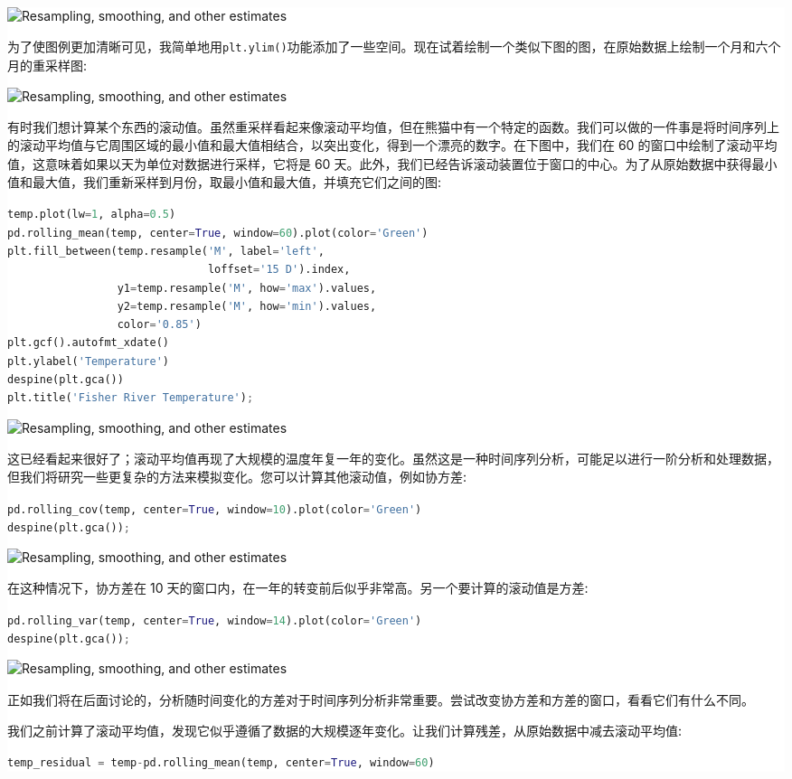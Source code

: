 ![Resampling, smoothing, and other estimates](images/image_08_011.jpg)

为了使图例更加清晰可见，我简单地用`plt.ylim()`功能添加了一些空间。现在试着绘制一个类似下图的图，在原始数据上绘制一个月和六个月的重采样图:

![Resampling, smoothing, and other estimates](images/image_08_012.jpg)

有时我们想计算某个东西的滚动值。虽然重采样看起来像滚动平均值，但在熊猫中有一个特定的函数。我们可以做的一件事是将时间序列上的滚动平均值与它周围区域的最小值和最大值相结合，以突出变化，得到一个漂亮的数字。在下图中，我们在 60 的窗口中绘制了滚动平均值，这意味着如果以天为单位对数据进行采样，它将是 60 天。此外，我们已经告诉滚动装置位于窗口的中心。为了从原始数据中获得最小值和最大值，我们重新采样到月份，取最小值和最大值，并填充它们之间的图:

```py
temp.plot(lw=1, alpha=0.5) 
pd.rolling_mean(temp, center=True, window=60).plot(color='Green') 
plt.fill_between(temp.resample('M', label='left',  
                               loffset='15 D').index, 
                 y1=temp.resample('M', how='max').values, 
                 y2=temp.resample('M', how='min').values, 
                 color='0.85') 
plt.gcf().autofmt_xdate() 
plt.ylabel('Temperature') 
despine(plt.gca()) 
plt.title('Fisher River Temperature'); 

```

![Resampling, smoothing, and other estimates](images/image_08_013.jpg)

这已经看起来很好了；滚动平均值再现了大规模的温度年复一年的变化。虽然这是一种时间序列分析，可能足以进行一阶分析和处理数据，但我们将研究一些更复杂的方法来模拟变化。您可以计算其他滚动值，例如协方差:

```py
pd.rolling_cov(temp, center=True, window=10).plot(color='Green') 
despine(plt.gca()); 

```

![Resampling, smoothing, and other estimates](images/image_08_014.jpg)

在这种情况下，协方差在 10 天的窗口内，在一年的转变前后似乎非常高。另一个要计算的滚动值是方差:

```py
pd.rolling_var(temp, center=True, window=14).plot(color='Green') 
despine(plt.gca()); 

```

![Resampling, smoothing, and other estimates](images/image_08_015.jpg)

正如我们将在后面讨论的，分析随时间变化的方差对于时间序列分析非常重要。尝试改变协方差和方差的窗口，看看它们有什么不同。

我们之前计算了滚动平均值，发现它似乎遵循了数据的大规模逐年变化。让我们计算残差，从原始数据中减去滚动平均值:

```py
temp_residual = temp-pd.rolling_mean(temp, center=True, window=60) 

```
